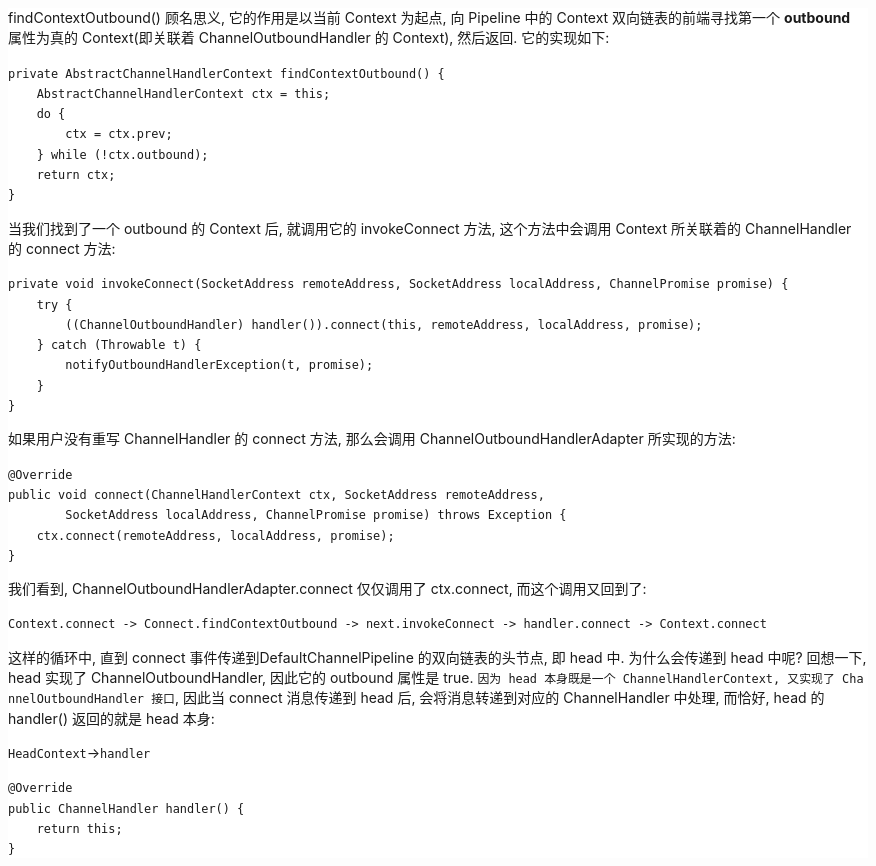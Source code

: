 findContextOutbound() 顾名思义, 它的作用是以当前 Context 为起点, 向 Pipeline 中的 Context 双向链表的前端寻找第一个 **outbound** 属性为真的 Context(即关联着 ChannelOutboundHandler 的 Context), 然后返回.
它的实现如下:

```
private AbstractChannelHandlerContext findContextOutbound() {
    AbstractChannelHandlerContext ctx = this;
    do {
        ctx = ctx.prev;
    } while (!ctx.outbound);
    return ctx;
}
```

当我们找到了一个 outbound 的 Context 后, 就调用它的 invokeConnect 方法, 这个方法中会调用 Context 所关联着的 ChannelHandler 的 connect 方法:

```
private void invokeConnect(SocketAddress remoteAddress, SocketAddress localAddress, ChannelPromise promise) {
    try {
        ((ChannelOutboundHandler) handler()).connect(this, remoteAddress, localAddress, promise);
    } catch (Throwable t) {
        notifyOutboundHandlerException(t, promise);
    }
}
```

如果用户没有重写 ChannelHandler 的 connect 方法, 那么会调用 ChannelOutboundHandlerAdapter 所实现的方法:

```
@Override
public void connect(ChannelHandlerContext ctx, SocketAddress remoteAddress,
        SocketAddress localAddress, ChannelPromise promise) throws Exception {
    ctx.connect(remoteAddress, localAddress, promise);
}
```

我们看到, ChannelOutboundHandlerAdapter.connect 仅仅调用了 ctx.connect, 而这个调用又回到了:

```
Context.connect -> Connect.findContextOutbound -> next.invokeConnect -> handler.connect -> Context.connect
```

这样的循环中, 直到 connect 事件传递到DefaultChannelPipeline 的双向链表的头节点, 即 head 中. 为什么会传递到 head 中呢? 回想一下, head 实现了 ChannelOutboundHandler, 因此它的 outbound 属性是 true.
`因为 head 本身既是一个 ChannelHandlerContext, 又实现了 ChannelOutboundHandler 接口`, 因此当 connect 消息传递到 head 后, 会将消息转递到对应的 ChannelHandler 中处理, 而恰好, head 的 handler() 返回的就是 head 本身:

`HeadContext`->`handler`

```
@Override
public ChannelHandler handler() {
    return this;
}
```

